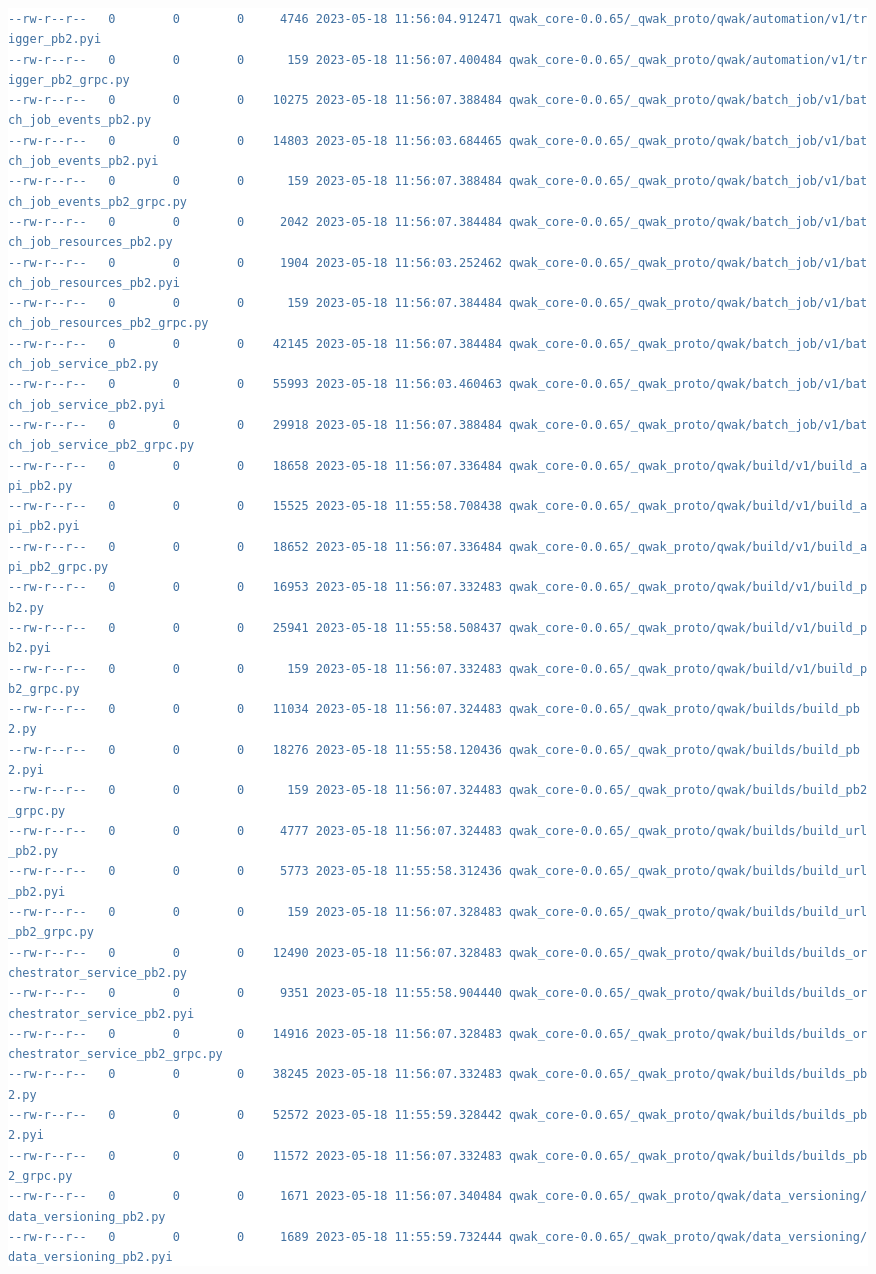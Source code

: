```diff
--rw-r--r--   0        0        0     4746 2023-05-18 11:56:04.912471 qwak_core-0.0.65/_qwak_proto/qwak/automation/v1/trigger_pb2.pyi
--rw-r--r--   0        0        0      159 2023-05-18 11:56:07.400484 qwak_core-0.0.65/_qwak_proto/qwak/automation/v1/trigger_pb2_grpc.py
--rw-r--r--   0        0        0    10275 2023-05-18 11:56:07.388484 qwak_core-0.0.65/_qwak_proto/qwak/batch_job/v1/batch_job_events_pb2.py
--rw-r--r--   0        0        0    14803 2023-05-18 11:56:03.684465 qwak_core-0.0.65/_qwak_proto/qwak/batch_job/v1/batch_job_events_pb2.pyi
--rw-r--r--   0        0        0      159 2023-05-18 11:56:07.388484 qwak_core-0.0.65/_qwak_proto/qwak/batch_job/v1/batch_job_events_pb2_grpc.py
--rw-r--r--   0        0        0     2042 2023-05-18 11:56:07.384484 qwak_core-0.0.65/_qwak_proto/qwak/batch_job/v1/batch_job_resources_pb2.py
--rw-r--r--   0        0        0     1904 2023-05-18 11:56:03.252462 qwak_core-0.0.65/_qwak_proto/qwak/batch_job/v1/batch_job_resources_pb2.pyi
--rw-r--r--   0        0        0      159 2023-05-18 11:56:07.384484 qwak_core-0.0.65/_qwak_proto/qwak/batch_job/v1/batch_job_resources_pb2_grpc.py
--rw-r--r--   0        0        0    42145 2023-05-18 11:56:07.384484 qwak_core-0.0.65/_qwak_proto/qwak/batch_job/v1/batch_job_service_pb2.py
--rw-r--r--   0        0        0    55993 2023-05-18 11:56:03.460463 qwak_core-0.0.65/_qwak_proto/qwak/batch_job/v1/batch_job_service_pb2.pyi
--rw-r--r--   0        0        0    29918 2023-05-18 11:56:07.388484 qwak_core-0.0.65/_qwak_proto/qwak/batch_job/v1/batch_job_service_pb2_grpc.py
--rw-r--r--   0        0        0    18658 2023-05-18 11:56:07.336484 qwak_core-0.0.65/_qwak_proto/qwak/build/v1/build_api_pb2.py
--rw-r--r--   0        0        0    15525 2023-05-18 11:55:58.708438 qwak_core-0.0.65/_qwak_proto/qwak/build/v1/build_api_pb2.pyi
--rw-r--r--   0        0        0    18652 2023-05-18 11:56:07.336484 qwak_core-0.0.65/_qwak_proto/qwak/build/v1/build_api_pb2_grpc.py
--rw-r--r--   0        0        0    16953 2023-05-18 11:56:07.332483 qwak_core-0.0.65/_qwak_proto/qwak/build/v1/build_pb2.py
--rw-r--r--   0        0        0    25941 2023-05-18 11:55:58.508437 qwak_core-0.0.65/_qwak_proto/qwak/build/v1/build_pb2.pyi
--rw-r--r--   0        0        0      159 2023-05-18 11:56:07.332483 qwak_core-0.0.65/_qwak_proto/qwak/build/v1/build_pb2_grpc.py
--rw-r--r--   0        0        0    11034 2023-05-18 11:56:07.324483 qwak_core-0.0.65/_qwak_proto/qwak/builds/build_pb2.py
--rw-r--r--   0        0        0    18276 2023-05-18 11:55:58.120436 qwak_core-0.0.65/_qwak_proto/qwak/builds/build_pb2.pyi
--rw-r--r--   0        0        0      159 2023-05-18 11:56:07.324483 qwak_core-0.0.65/_qwak_proto/qwak/builds/build_pb2_grpc.py
--rw-r--r--   0        0        0     4777 2023-05-18 11:56:07.324483 qwak_core-0.0.65/_qwak_proto/qwak/builds/build_url_pb2.py
--rw-r--r--   0        0        0     5773 2023-05-18 11:55:58.312436 qwak_core-0.0.65/_qwak_proto/qwak/builds/build_url_pb2.pyi
--rw-r--r--   0        0        0      159 2023-05-18 11:56:07.328483 qwak_core-0.0.65/_qwak_proto/qwak/builds/build_url_pb2_grpc.py
--rw-r--r--   0        0        0    12490 2023-05-18 11:56:07.328483 qwak_core-0.0.65/_qwak_proto/qwak/builds/builds_orchestrator_service_pb2.py
--rw-r--r--   0        0        0     9351 2023-05-18 11:55:58.904440 qwak_core-0.0.65/_qwak_proto/qwak/builds/builds_orchestrator_service_pb2.pyi
--rw-r--r--   0        0        0    14916 2023-05-18 11:56:07.328483 qwak_core-0.0.65/_qwak_proto/qwak/builds/builds_orchestrator_service_pb2_grpc.py
--rw-r--r--   0        0        0    38245 2023-05-18 11:56:07.332483 qwak_core-0.0.65/_qwak_proto/qwak/builds/builds_pb2.py
--rw-r--r--   0        0        0    52572 2023-05-18 11:55:59.328442 qwak_core-0.0.65/_qwak_proto/qwak/builds/builds_pb2.pyi
--rw-r--r--   0        0        0    11572 2023-05-18 11:56:07.332483 qwak_core-0.0.65/_qwak_proto/qwak/builds/builds_pb2_grpc.py
--rw-r--r--   0        0        0     1671 2023-05-18 11:56:07.340484 qwak_core-0.0.65/_qwak_proto/qwak/data_versioning/data_versioning_pb2.py
--rw-r--r--   0        0        0     1689 2023-05-18 11:55:59.732444 qwak_core-0.0.65/_qwak_proto/qwak/data_versioning/data_versioning_pb2.pyi
```